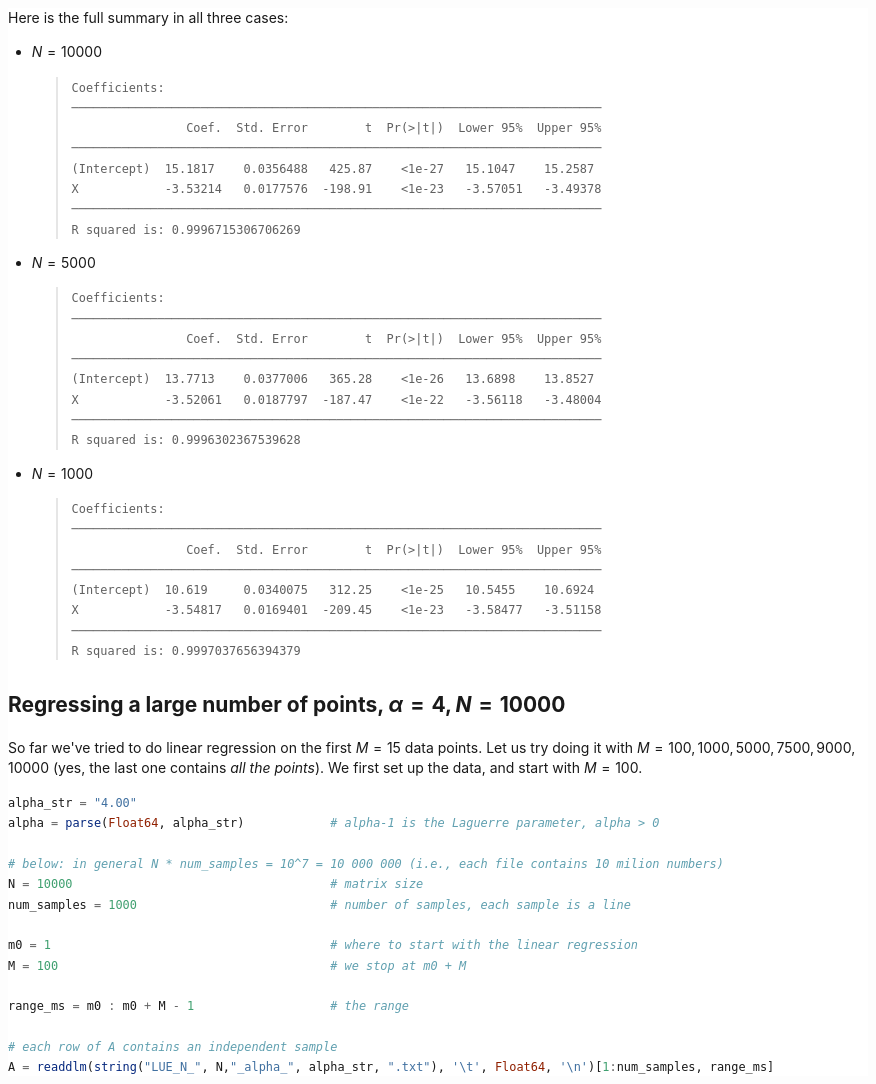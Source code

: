 Here is the full summary in all three cases:

- $N=10000$

    > ```
    > Coefficients:
    > ──────────────────────────────────────────────────────────────────────────
    >                 Coef.  Std. Error        t  Pr(>|t|)  Lower 95%  Upper 95%
    > ──────────────────────────────────────────────────────────────────────────
    > (Intercept)  15.1817    0.0356488   425.87    <1e-27   15.1047    15.2587
    > X            -3.53214   0.0177576  -198.91    <1e-23   -3.57051   -3.49378
    > ──────────────────────────────────────────────────────────────────────────
    > R squared is: 0.9996715306706269
    > ```

- $N=5000$

    > ```
    > Coefficients:
    > ──────────────────────────────────────────────────────────────────────────
    >                 Coef.  Std. Error        t  Pr(>|t|)  Lower 95%  Upper 95%
    > ──────────────────────────────────────────────────────────────────────────
    > (Intercept)  13.7713    0.0377006   365.28    <1e-26   13.6898    13.8527
    > X            -3.52061   0.0187797  -187.47    <1e-22   -3.56118   -3.48004
    > ──────────────────────────────────────────────────────────────────────────
    > R squared is: 0.9996302367539628
    > ```

- $N=1000$

    > ```
    > Coefficients:
    > ──────────────────────────────────────────────────────────────────────────
    >                 Coef.  Std. Error        t  Pr(>|t|)  Lower 95%  Upper 95%
    > ──────────────────────────────────────────────────────────────────────────
    > (Intercept)  10.619     0.0340075   312.25    <1e-25   10.5455    10.6924
    > X            -3.54817   0.0169401  -209.45    <1e-23   -3.58477   -3.51158
    > ──────────────────────────────────────────────────────────────────────────
    > R squared is: 0.9997037656394379
    > ```

## Regressing a large number of points, $\alpha=4, N=10000$

So far we've tried to do linear regression on the first $M=15$ data points. Let us try doing it with $M=100, 1000, 5000, 7500, 9000, 10000$ (yes, the last one contains *all the points*). We first set up the data, and start with $M=100$.


```julia
alpha_str = "4.00"
alpha = parse(Float64, alpha_str)            # alpha-1 is the Laguerre parameter, alpha > 0

# below: in general N * num_samples = 10^7 = 10 000 000 (i.e., each file contains 10 milion numbers)
N = 10000                                    # matrix size
num_samples = 1000                           # number of samples, each sample is a line

m0 = 1                                       # where to start with the linear regression
M = 100                                      # we stop at m0 + M

range_ms = m0 : m0 + M - 1                   # the range

# each row of A contains an independent sample
A = readdlm(string("LUE_N_", N,"_alpha_", alpha_str, ".txt"), '\t', Float64, '\n')[1:num_samples, range_ms]
```
